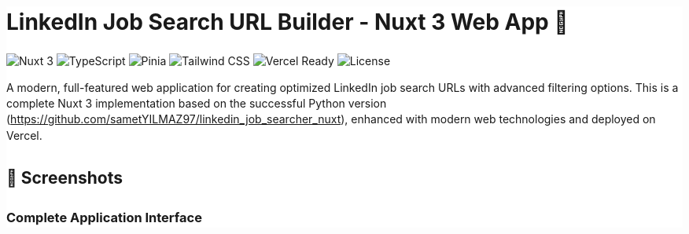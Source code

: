 # LinkedIn Job Search URL Builder - Nuxt 3 Web App 🚀

![Nuxt 3](https://img.shields.io/badge/nuxt-3.17.5-00DC82.svg)
![TypeScript](https://img.shields.io/badge/typescript-5.x-3178C6.svg)
![Pinia](https://img.shields.io/badge/pinia-3.x-FFD859.svg)
![Tailwind CSS](https://img.shields.io/badge/tailwindcss-3.x-38B2AC.svg)
![Vercel Ready](https://img.shields.io/badge/vercel-ready-000000.svg)
![License](https://img.shields.io/badge/license-MIT-green.svg)

A modern, full-featured web application for creating optimized LinkedIn job search URLs with advanced filtering options. This is a complete Nuxt 3 implementation based on the successful Python version (https://github.com/sametYILMAZ97/linkedin_job_searcher_nuxt), enhanced with modern web technologies and deployed on Vercel.

## 📸 Screenshots

### Complete Application Interface